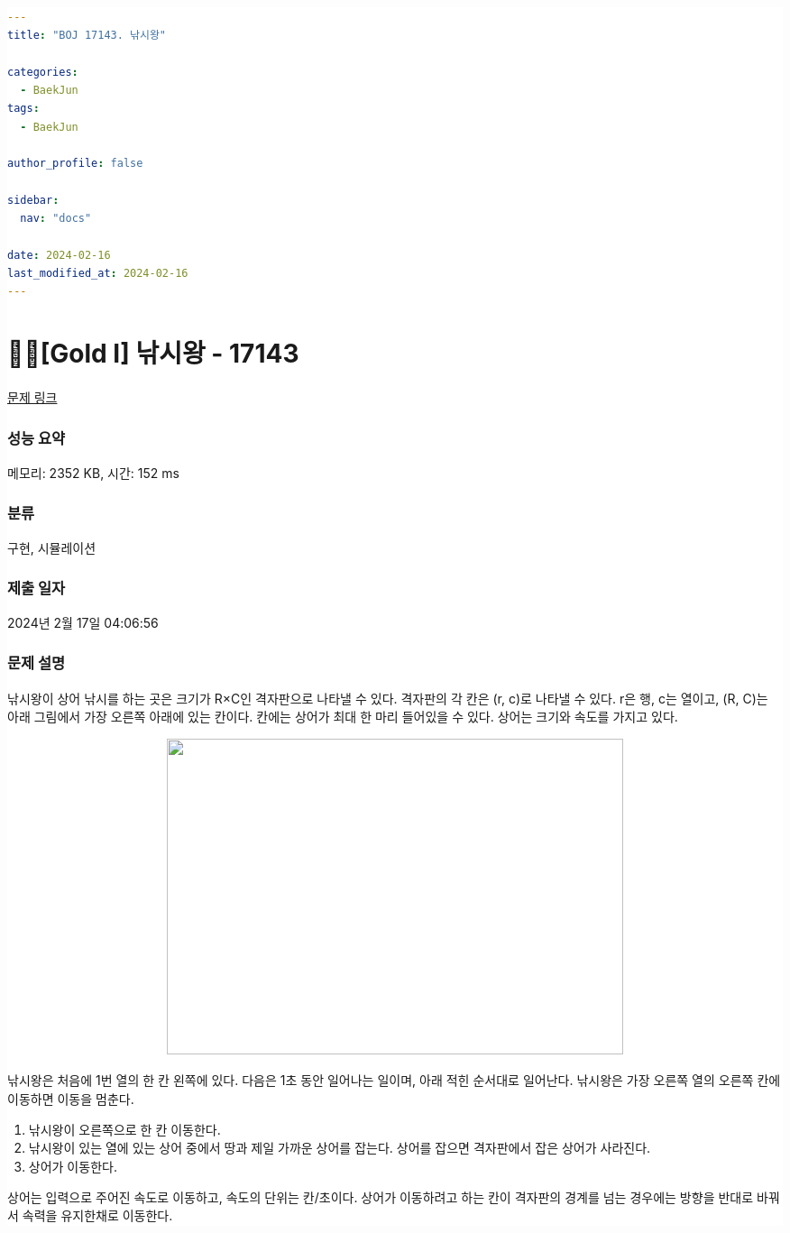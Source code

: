 ```yaml
---
title: "BOJ 17143. 낚시왕"

categories:
  - BaekJun
tags:
  - BaekJun

author_profile: false

sidebar:
  nav: "docs"

date: 2024-02-16
last_modified_at: 2024-02-16
---
```


# 🙇‍♀️[Gold I] 낚시왕 - 17143 

[문제 링크](https://www.acmicpc.net/problem/17143) 

### 성능 요약

메모리: 2352 KB, 시간: 152 ms

### 분류

구현, 시뮬레이션

### 제출 일자

2024년 2월 17일 04:06:56

### 문제 설명

<p>낚시왕이 상어 낚시를 하는 곳은 크기가 R×C인 격자판으로 나타낼 수 있다. 격자판의 각 칸은 (r, c)로 나타낼 수 있다. r은 행, c는 열이고, (R, C)는 아래 그림에서 가장 오른쪽 아래에 있는 칸이다. 칸에는 상어가 최대 한 마리 들어있을 수 있다. 상어는 크기와 속도를 가지고 있다.</p>

<p style="text-align: center;"><img alt="" src="https://upload.acmicpc.net/85c2ccad-e4b8-4397-9bd6-0ec73b0f44f8/-/preview/" style="width: 506px; height: 350px;"></p>

<p>낚시왕은 처음에 1번 열의 한 칸 왼쪽에 있다. 다음은 1초 동안 일어나는 일이며, 아래 적힌 순서대로 일어난다. 낚시왕은 가장 오른쪽 열의 오른쪽 칸에 이동하면 이동을 멈춘다.</p>

<ol>
	<li>낚시왕이 오른쪽으로 한 칸 이동한다.</li>
	<li>낚시왕이 있는 열에 있는 상어 중에서 땅과 제일 가까운 상어를 잡는다. 상어를 잡으면 격자판에서 잡은 상어가 사라진다.</li>
	<li>상어가 이동한다.</li>
</ol>

<p>상어는 입력으로 주어진 속도로 이동하고, 속도의 단위는 칸/초이다. 상어가 이동하려고 하는 칸이 격자판의 경계를 넘는 경우에는 방향을 반대로 바꿔서 속력을 유지한채로 이동한다.</p>
